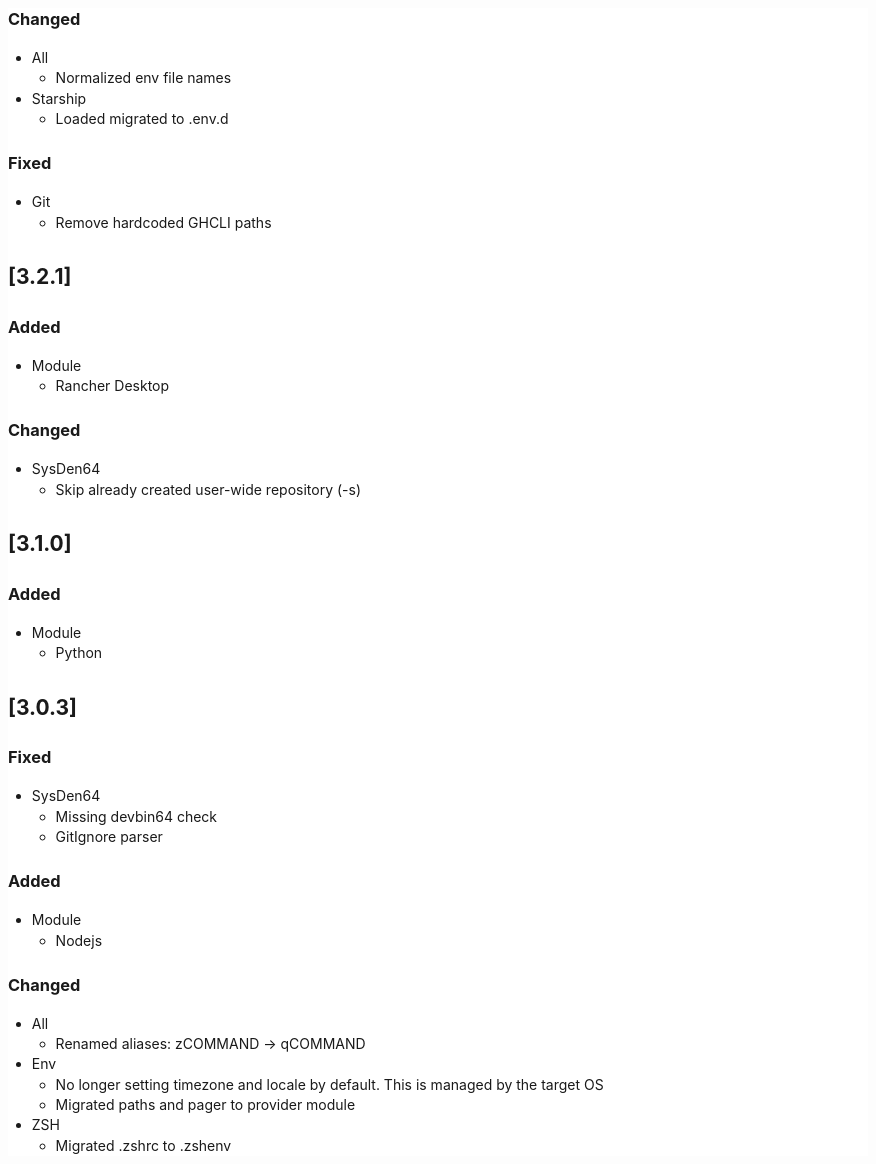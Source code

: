 ### Changed

- All
  - Normalized env file names
- Starship
  - Loaded migrated to .env.d

### Fixed

- Git
  - Remove hardcoded GHCLI paths

## [3.2.1]

### Added

- Module
  - Rancher Desktop

### Changed

- SysDen64
  - Skip already created user-wide repository (-s)

## [3.1.0]

### Added

- Module
  - Python

## [3.0.3]

### Fixed

- SysDen64
  - Missing devbin64 check
  - GitIgnore parser

### Added

- Module
  - Nodejs

### Changed

- All
  - Renamed aliases: zCOMMAND -> qCOMMAND
- Env
  - No longer setting timezone and locale by default. This is managed by the target OS
  - Migrated paths and pager to provider module
- ZSH
  - Migrated .zshrc to .zshenv

